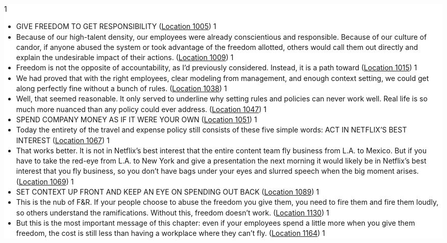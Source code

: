 1
- GIVE FREEDOM TO GET RESPONSIBILITY ([Location 1005](https://readwise.io/to_kindle?action=open&asin=B081Y3R657&location=1005))
1
- Because of our high-talent density, our employees were already conscientious and responsible. Because of our culture of candor, if anyone abused the system or took advantage of the freedom allotted, others would call them out directly and explain the undesirable impact of their actions. ([Location 1009](https://readwise.io/to_kindle?action=open&asin=B081Y3R657&location=1009))
1
- Freedom is not the opposite of accountability, as I’d previously considered. Instead, it is a path toward ([Location 1015](https://readwise.io/to_kindle?action=open&asin=B081Y3R657&location=1015))
1
- We had proved that with the right employees, clear modeling from management, and enough context setting, we could get along perfectly fine without a bunch of rules. ([Location 1038](https://readwise.io/to_kindle?action=open&asin=B081Y3R657&location=1038))
1
- Well, that seemed reasonable. It only served to underline why setting rules and policies can never work well. Real life is so much more nuanced than any policy could ever address. ([Location 1047](https://readwise.io/to_kindle?action=open&asin=B081Y3R657&location=1047))
1
- SPEND COMPANY MONEY AS IF IT WERE YOUR OWN ([Location 1051](https://readwise.io/to_kindle?action=open&asin=B081Y3R657&location=1051))
1
- Today the entirety of the travel and expense policy still consists of these five simple words: ACT IN NETFLIX’S BEST INTEREST ([Location 1067](https://readwise.io/to_kindle?action=open&asin=B081Y3R657&location=1067))
1
- That works better. It is not in Netflix’s best interest that the entire content team fly business from L.A. to Mexico. But if you have to take the red-eye from L.A. to New York and give a presentation the next morning it would likely be in Netflix’s best interest that you fly business, so you don’t have bags under your eyes and slurred speech when the big moment arises. ([Location 1069](https://readwise.io/to_kindle?action=open&asin=B081Y3R657&location=1069))
1
- SET CONTEXT UP FRONT AND KEEP AN EYE ON SPENDING OUT BACK ([Location 1089](https://readwise.io/to_kindle?action=open&asin=B081Y3R657&location=1089))
1
- This is the nub of F&R. If your people choose to abuse the freedom you give them, you need to fire them and fire them loudly, so others understand the ramifications. Without this, freedom doesn’t work. ([Location 1130](https://readwise.io/to_kindle?action=open&asin=B081Y3R657&location=1130))
1
- But this is the most important message of this chapter: even if your employees spend a little more when you give them freedom, the cost is still less than having a workplace where they can’t fly. ([Location 1164](https://readwise.io/to_kindle?action=open&asin=B081Y3R657&location=1164))
1